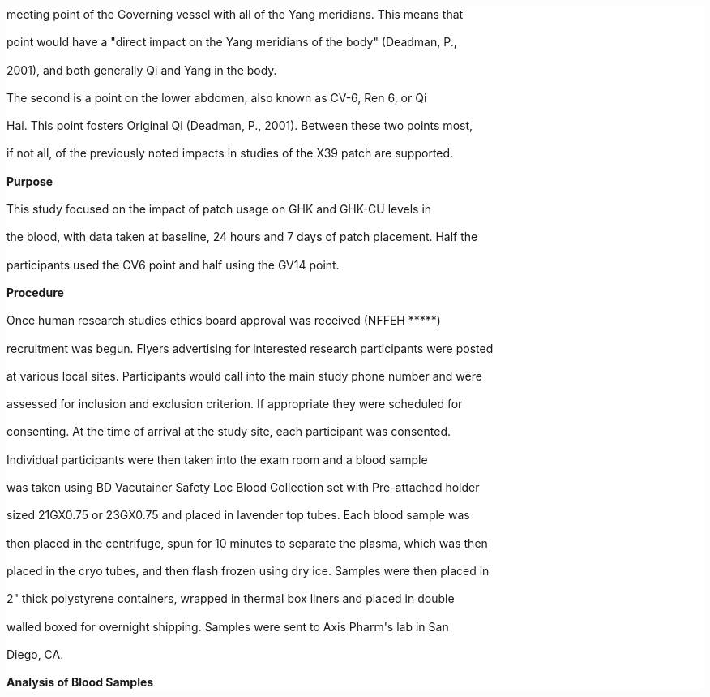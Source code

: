 meeting point of the Governing vessel with all of the Yang meridians. This means that


point would have a "direct impact on the Yang meridians of the body" (Deadman, P.,


2001), and both generally Qi and Yang in the body.


The second is a point on the lower abdomen, also known as CV-6, Ren 6, or Qi


Hai. This point fosters Original Qi (Deadman, P., 2001). Between these two points most,


if not all, of the previously noted impacts in studies of the X39 patch are supported.


**Purpose**


This study focused on the impact of patch usage on GHK and GHK-CU levels in


the blood, with data taken at baseline, 24 hours and 7 days of patch placement. Half the


participants used the CV6 point and half using the GV14 point.


**Procedure**


Once human research studies ethics board approval was received (NFFEH *****)


recruitment was begun. Flyers advertising for interested research participants were posted


at various local sites. Participants would call into the main study phone number and were


assessed for inclusion and exclusion criterion. If appropriate they were scheduled for


consenting. At the time of arrival at the study site, each participant was consented.


Individual participants were then taken into the exam room and a blood sample


was taken using BD Vacutainer Safety Loc Blood Collection set with Pre-attached holder


sized 21GX0.75 or 23GX0.75 and placed in lavender top tubes. Each blood sample was


then placed in the centrifuge, spun for 10 minutes to separate the plasma, which was then


placed in the cryo tubes, and then flash frozen using dry ice. Samples were then placed in


2" thick polystyrene containers, wrapped in thermal box liners and placed in double


walled boxed for overnight shipping. Samples were sent to Axis Pharm's lab in San


Diego, CA.


**Analysis of Blood Samples**
